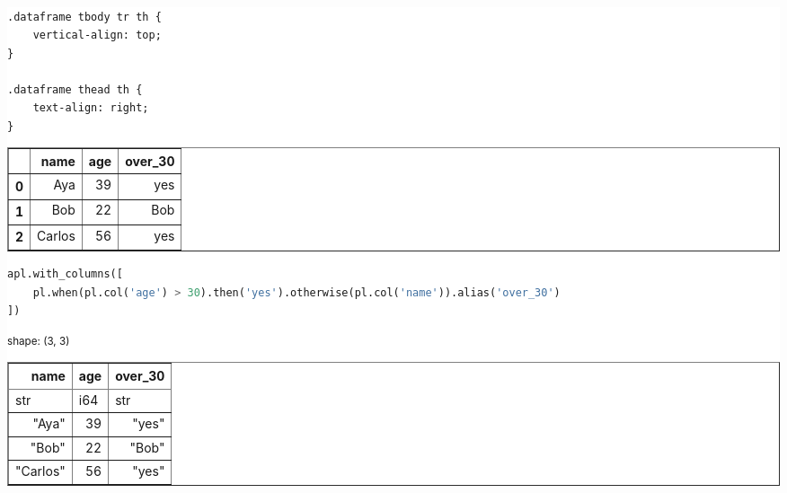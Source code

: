     .dataframe tbody tr th {
        vertical-align: top;
    }

    .dataframe thead th {
        text-align: right;
    }
</style>
<table border="1" class="dataframe">
  <thead>
    <tr style="text-align: right;">
      <th></th>
      <th>name</th>
      <th>age</th>
      <th>over_30</th>
    </tr>
  </thead>
  <tbody>
    <tr>
      <th>0</th>
      <td>Aya</td>
      <td>39</td>
      <td>yes</td>
    </tr>
    <tr>
      <th>1</th>
      <td>Bob</td>
      <td>22</td>
      <td>Bob</td>
    </tr>
    <tr>
      <th>2</th>
      <td>Carlos</td>
      <td>56</td>
      <td>yes</td>
    </tr>
  </tbody>
</table>
</div>




```python
apl.with_columns([
    pl.when(pl.col('age') > 30).then('yes').otherwise(pl.col('name')).alias('over_30')
])
```




<div><style>
.dataframe > thead > tr > th,
.dataframe > tbody > tr > td {
  text-align: right;
}
</style>
<small>shape: (3, 3)</small><table border="1" class="dataframe"><thead><tr><th>name</th><th>age</th><th>over_30</th></tr><tr><td>str</td><td>i64</td><td>str</td></tr></thead><tbody><tr><td>&quot;Aya&quot;</td><td>39</td><td>&quot;yes&quot;</td></tr><tr><td>&quot;Bob&quot;</td><td>22</td><td>&quot;Bob&quot;</td></tr><tr><td>&quot;Carlos&quot;</td><td>56</td><td>&quot;yes&quot;</td></tr></tbody></table></div>




```python

```
